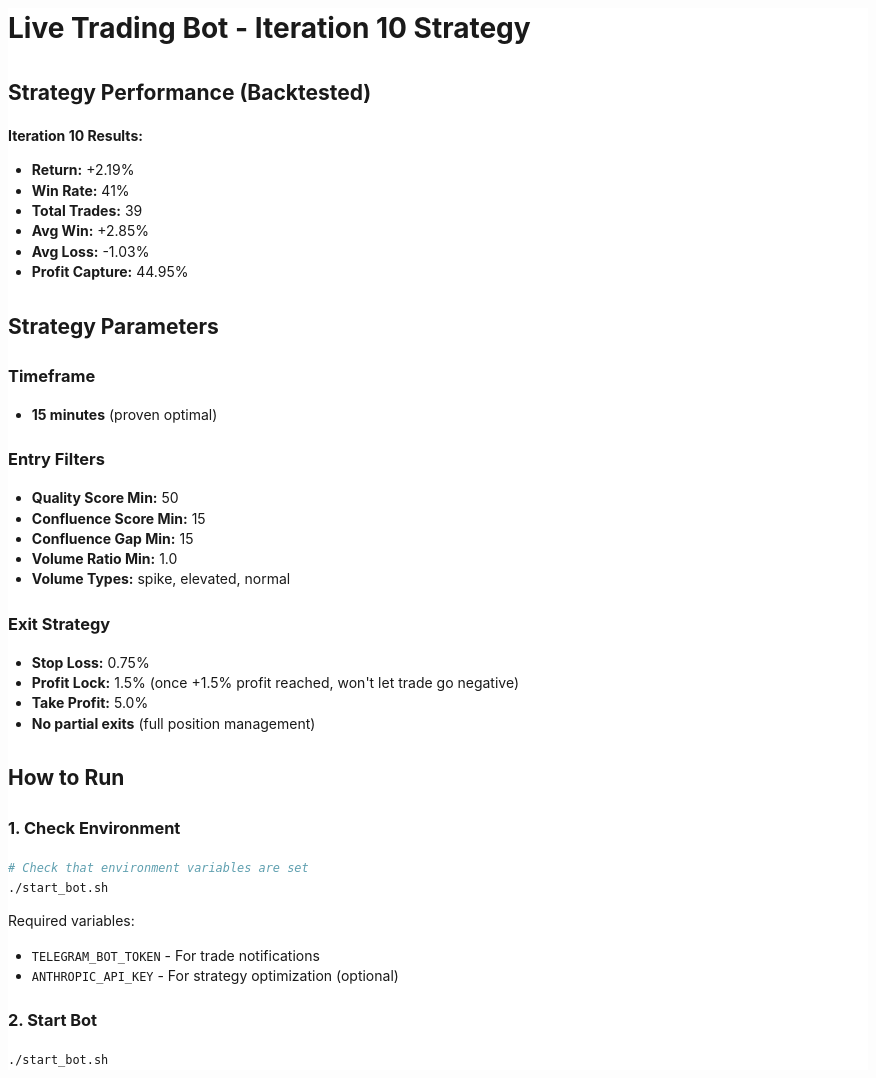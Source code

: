 # Live Trading Bot - Iteration 10 Strategy

## Strategy Performance (Backtested)

**Iteration 10 Results:**
- **Return:** +2.19%
- **Win Rate:** 41%
- **Total Trades:** 39
- **Avg Win:** +2.85%
- **Avg Loss:** -1.03%
- **Profit Capture:** 44.95%

## Strategy Parameters

### Timeframe
- **15 minutes** (proven optimal)

### Entry Filters
- **Quality Score Min:** 50
- **Confluence Score Min:** 15
- **Confluence Gap Min:** 15
- **Volume Ratio Min:** 1.0
- **Volume Types:** spike, elevated, normal

### Exit Strategy
- **Stop Loss:** 0.75%
- **Profit Lock:** 1.5% (once +1.5% profit reached, won't let trade go negative)
- **Take Profit:** 5.0%
- **No partial exits** (full position management)

## How to Run

### 1. Check Environment

```bash
# Check that environment variables are set
./start_bot.sh
```

Required variables:
- `TELEGRAM_BOT_TOKEN` - For trade notifications
- `ANTHROPIC_API_KEY` - For strategy optimization (optional)

### 2. Start Bot

```bash
./start_bot.sh
```
